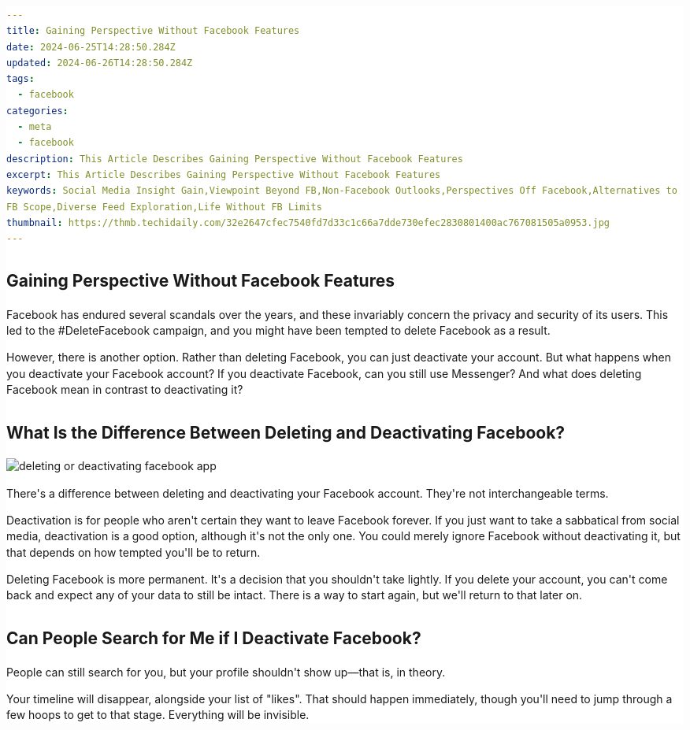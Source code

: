 ```yaml
---
title: Gaining Perspective Without Facebook Features
date: 2024-06-25T14:28:50.284Z
updated: 2024-06-26T14:28:50.284Z
tags:
  - facebook
categories:
  - meta
  - facebook
description: This Article Describes Gaining Perspective Without Facebook Features
excerpt: This Article Describes Gaining Perspective Without Facebook Features
keywords: Social Media Insight Gain,Viewpoint Beyond FB,Non-Facebook Outlooks,Perspectives Off Facebook,Alternatives to FB Scope,Diverse Feed Exploration,Life Without FB Limits
thumbnail: https://thmb.techidaily.com/32e2647cfec7540fd7d33c1c66a7dde730efec2830801400ac767081505a0953.jpg
---
```


## Gaining Perspective Without Facebook Features

 Facebook has endured several scandals over the years, and these invariably concern the privacy and security of its users. This led to the #DeleteFacebook campaign, and you might have been tempted to delete Facebook as a result.

 However, there is another option. Rather than deleting Facebook, you can just deactivate your account. But what happens when you deactivate your Facebook account? If you deactivate Facebook, can you still use Messenger? And what does deleting Facebook mean in contrast to deactivating it?

## What Is the Difference Between Deleting and Deactivating Facebook?

![deleting or deactivating facebook app](https://static1.makeuseofimages.com/wordpress/wp-content/uploads/2019/03/quitting-facebook.jpg)

 There's a difference between deleting and deactivating your Facebook account. They're not interchangeable terms.

 Deactivation is for people who aren't certain they want to leave Facebook forever. If you just want to take a sabbatical from social media, deactivation is a good option, although it's not the only one. You could merely ignore Facebook without deactivating it, but that depends on how tempted you'll be to return.

 Deleting Facebook is more permanent. It's a decision that you shouldn't take lightly. If you delete your account, you can't come back and expect any of your data to still be intact. There is a way to start again, but we'll return to that later on.

## Can People Search for Me if I Deactivate Facebook?

 People can still search for you, but your profile shouldn't show up—that is, in theory.

 Your timeline will disappear, alongside your list of "likes". That should happen immediately, though you'll need to jump through a few hoops to get to that stage. Everything will be invisible.
